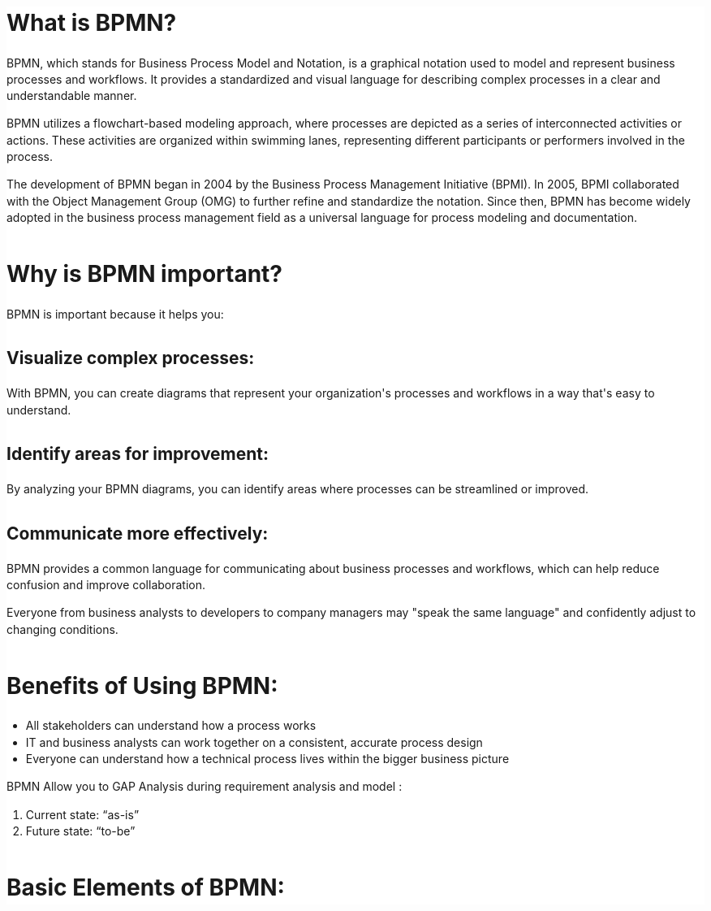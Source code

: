 
# What is BPMN?

BPMN, which stands for Business Process Model and Notation, is a graphical notation used to model and represent business processes and workflows. It provides a standardized and visual language for describing complex processes in a clear and understandable manner.

BPMN utilizes a flowchart-based modeling approach, where processes are depicted as a series of interconnected activities or actions. These activities are organized within swimming lanes, representing different participants or performers involved in the process.

The development of BPMN began in 2004 by the Business Process Management Initiative (BPMI). In 2005, BPMI collaborated with the Object Management Group (OMG) to further refine and standardize the notation. Since then, BPMN has become widely adopted in the business process management field as a universal language for process modeling and documentation.

# Why is BPMN important?

BPMN is important because it helps you:

## Visualize complex processes:

With BPMN, you can create diagrams that represent your organization's processes and workflows in a way that's easy to understand.

## Identify areas for improvement:

By analyzing your BPMN diagrams, you can identify areas where processes can be streamlined or improved.

## Communicate more effectively:

BPMN provides a common language for communicating about business processes and workflows, which can help reduce confusion and improve collaboration.

Everyone from business analysts to developers to company managers may "speak the same language" and confidently adjust to changing conditions.

# Benefits of Using BPMN:

- All stakeholders can understand how a process works
- IT and business analysts can work together on a consistent, accurate process design
- Everyone can understand how a technical process lives within the bigger business picture

BPMN Allow you to GAP Analysis during requirement analysis and model :

1.  Current state: “as-is”
2.  Future state: “to-be”

# Basic Elements of BPMN:

